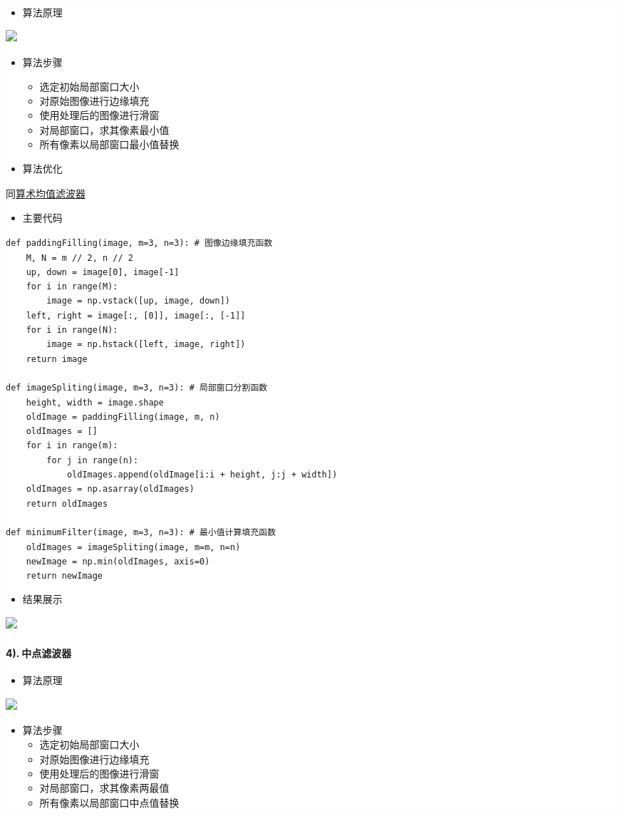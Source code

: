 - 算法原理

![](./resource/minimumFilter.png)

- 算法步骤
    - 选定初始局部窗口大小
    - 对原始图像进行边缘填充
    - 使用处理后的图像进行滑窗
    - 对局部窗口，求其像素最小值
    - 所有像素以局部窗口最小值替换

- 算法优化

同[算术均值滤波器](#算法优化)

- 主要代码

```
def paddingFilling(image, m=3, n=3): # 图像边缘填充函数
    M, N = m // 2, n // 2
    up, down = image[0], image[-1]
    for i in range(M):
        image = np.vstack([up, image, down])
    left, right = image[:, [0]], image[:, [-1]]
    for i in range(N):
        image = np.hstack([left, image, right])
    return image

def imageSpliting(image, m=3, n=3): # 局部窗口分割函数
    height, width = image.shape
    oldImage = paddingFilling(image, m, n)
    oldImages = []
    for i in range(m):
        for j in range(n):
            oldImages.append(oldImage[i:i + height, j:j + width])
    oldImages = np.asarray(oldImages)
    return oldImages

def minimumFilter(image, m=3, n=3): # 最小值计算填充函数
    oldImages = imageSpliting(image, m=m, n=n)
    newImage = np.min(oldImages, axis=0)
    return newImage
```

- 结果展示

![](./result/result2.3.png)

#### 4). 中点滤波器

- 算法原理

![](./resource/medianRangeFilter.png)

- 算法步骤
    - 选定初始局部窗口大小
    - 对原始图像进行边缘填充
    - 使用处理后的图像进行滑窗
    - 对局部窗口，求其像素两最值
    - 所有像素以局部窗口中点值替换
